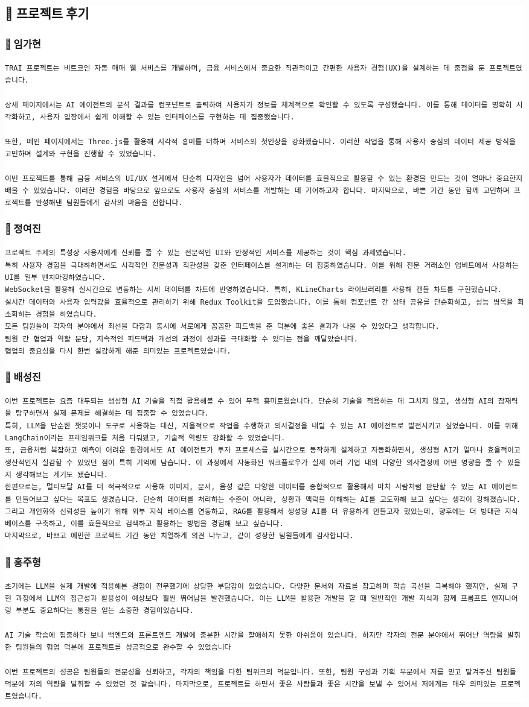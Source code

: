 ## 📝 프로젝트 후기

### 🐬 임가현

```
TRAI 프로젝트는 비트코인 자동 매매 웹 서비스를 개발하며, 금융 서비스에서 중요한 직관적이고 간편한 사용자 경험(UX)을 설계하는 데 중점을 둔 프로젝트였습니다.

상세 페이지에서는 AI 에이전트의 분석 결과를 컴포넌트로 출력하여 사용자가 정보를 체계적으로 확인할 수 있도록 구성했습니다. 이를 통해 데이터를 명확히 시각화하고, 사용자 입장에서 쉽게 이해할 수 있는 인터페이스를 구현하는 데 집중했습니다.

또한, 메인 페이지에서는 Three.js를 활용해 시각적 흥미를 더하며 서비스의 첫인상을 강화했습니다. 이러한 작업을 통해 사용자 중심의 데이터 제공 방식을 고민하며 설계와 구현을 진행할 수 있었습니다.

이번 프로젝트를 통해 금융 서비스의 UI/UX 설계에서 단순히 디자인을 넘어 사용자가 데이터를 효율적으로 활용할 수 있는 환경을 만드는 것이 얼마나 중요한지 배울 수 있었습니다. 이러한 경험을 바탕으로 앞으로도 사용자 중심의 서비스를 개발하는 데 기여하고자 합니다. 마지막으로, 바쁜 기간 동안 함께 고민하며 프로젝트를 완성해낸 팀원들에게 감사의 마음을 전합니다.
```

### 🐸 정여진

```
프로젝트 주제의 특성상 사용자에게 신뢰를 줄 수 있는 전문적인 UI와 안정적인 서비스를 제공하는 것이 핵심 과제였습니다.
특히 사용자 경험을 극대하하면서도 시각적인 전문성과 직관성을 갖춘 인터페이스를 설계하는 데 집중하였습니다. 이를 위해 전문 거래소인 업비트에서 사용하는 UI를 일부 벤치마킹하였습니다.
WebSocket을 활용해 실시간으로 변동하는 시세 데이터를 차트에 반영하였습니다. 특히, KLineCharts 라이브러리를 사용해 캔들 차트를 구현했습니다.
실시간 데이터와 사용자 입력값을 효율적으로 관리하기 위해 Redux Toolkit을 도입했습니다. 이를 통해 컴포넌트 간 상태 공유를 단순화하고, 성능 병목을 최소화하는 경험을 하였습니다.
모든 팀원들이 각자의 분야에서 최선을 다함과 동시에 서로에게 꼼꼼한 피드백을 준 덕분에 좋은 결과가 나올 수 있었다고 생각합니다.
팀원 간 협업과 역할 분담, 지속적인 피드백과 개선의 과정이 성과를 극대화할 수 있다는 점을 깨달았습니다.
협업의 중요성을 다시 한번 실감하게 해준 의미있는 프로젝트였습니다.
```

### 🐢 배성진

```
이번 프로젝트는 요즘 대두되는 생성형 AI 기술을 직접 활용해볼 수 있어 무척 흥미로웠습니다. 단순히 기술을 적용하는 데 그치지 않고, 생성형 AI의 잠재력을 탐구하면서 실제 문제를 해결하는 데 집중할 수 있었습니다.
특히, LLM을 단순한 챗봇이나 도구로 사용하는 대신, 자율적으로 작업을 수행하고 의사결정을 내릴 수 있는 AI 에이전트로 발전시키고 싶었습니다. 이를 위해 LangChain이라는 프레임워크를 처음 다뤄봤고, 기술적 역량도 강화할 수 있었습니다.
또, 금융처럼 복잡하고 예측이 어려운 환경에서도 AI 에이전트가 투자 프로세스를 실시간으로 동작하게 설계하고 자동화하면서, 생성형 AI가 얼마나 효율적이고 생산적인지 실감할 수 있었던 점이 특히 기억에 남습니다. 이 과정에서 자동화된 워크플로우가 실제 여러 기업 내의 다양한 의사결정에 어떤 영향을 줄 수 있을지 생각해보는 계기도 됐습니다.
한편으로는, 멀티모달 AI를 더 적극적으로 사용해 이미지, 문서, 음성 같은 다양한 데이터를 종합적으로 활용해서 마치 사람처럼 판단할 수 있는 AI 에이전트를 만들어보고 싶다는 목표도 생겼습니다. 단순히 데이터를 처리하는 수준이 아니라, 상황과 맥락을 이해하는 AI를 고도화해 보고 싶다는 생각이 강해졌습니다.
그리고 개인화와 신뢰성을 높이기 위해 외부 지식 베이스를 연동하고, RAG를 활용해서 생성형 AI를 더 유용하게 만들고자 했었는데, 향후에는 더 방대한 지식 베이스를 구축하고, 이를 효율적으로 검색하고 활용하는 방법을 경험해 보고 싶습니다.
마지막으로, 바쁘고 예민한 프로젝트 기간 동안 치열하게 의견 나누고, 같이 성장한 팀원들에게 감사합니다.
```

### 🐧 홍주형

```
초기에는 LLM을 실제 개발에 적용해본 경험이 전무했기에 상당한 부담감이 있었습니다. 다양한 문서와 자료를 참고하며 학습 곡선을 극복해야 했지만, 실제 구현 과정에서 LLM의 접근성과 활용성이 예상보다 훨씬 뛰어남을 발견했습니다. 이는 LLM을 활용한 개발을 할 때 일반적인 개발 지식과 함께 프롬프트 엔지니어링 부분도 중요하다는 통찰을 얻는 소중한 경험이었습니다.

AI 기술 학습에 집중하다 보니 백엔드와 프론트엔드 개발에 충분한 시간을 할애하지 못한 아쉬움이 있습니다. 하지만 각자의 전문 분야에서 뛰어난 역량을 발휘한 팀원들의 협업 덕분에 프로젝트를 성공적으로 완수할 수 있었습니다

이번 프로젝트의 성공은 팀원들의 전문성을 신뢰하고, 각자의 책임을 다한 팀워크의 덕분입니다. 또한, 팀원 구성과 기획 부분에서 저를 믿고 맡겨주신 팀원들 덕분에 저의 역량을 발휘할 수 있었던 것 같습니다. 마지막으로, 프로젝트를 하면서 좋은 사람들과 좋은 시간을 보낼 수 있어서 저에게는 매우 의미있는 프로젝트였습니다.
```
